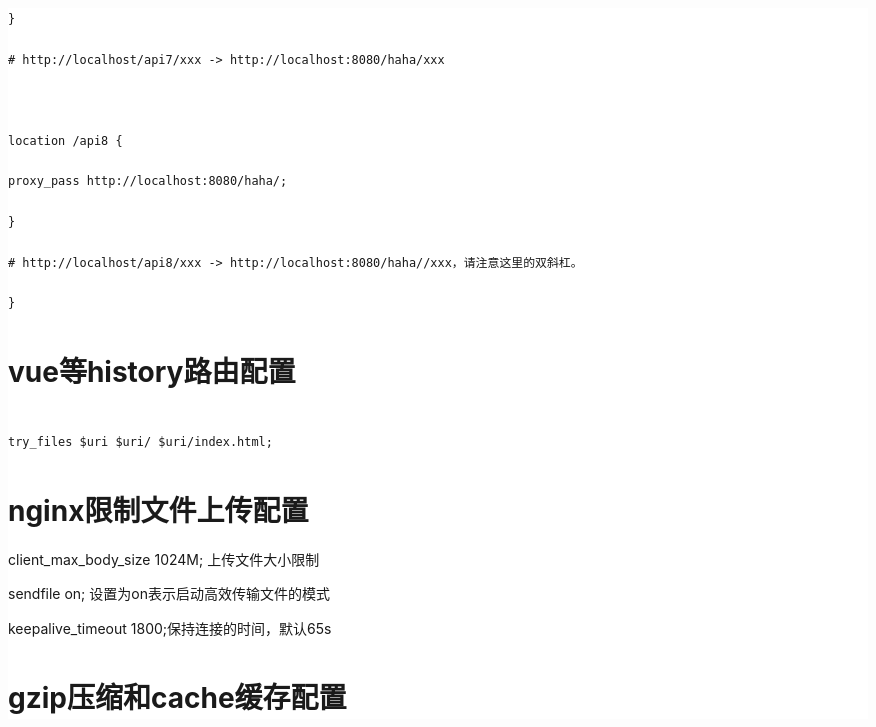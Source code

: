 ```plain
}

# http://localhost/api7/xxx -> http://localhost:8080/haha/xxx

  

location /api8 {

proxy_pass http://localhost:8080/haha/;

}

# http://localhost/api8/xxx -> http://localhost:8080/haha//xxx，请注意这里的双斜杠。

}

```

  
  
  

# vue等history路由配置

  
  

```plain

try_files $uri $uri/ $uri/index.html;

```

  
  
  

# nginx限制文件上传配置

  
  

client_max_body_size 1024M; 上传文件大小限制

  
  
  

sendfile on; 设置为on表示启动高效传输文件的模式

  
  
  

keepalive_timeout 1800;保持连接的时间，默认65s

  
  
  

# gzip压缩和cache缓存配置

